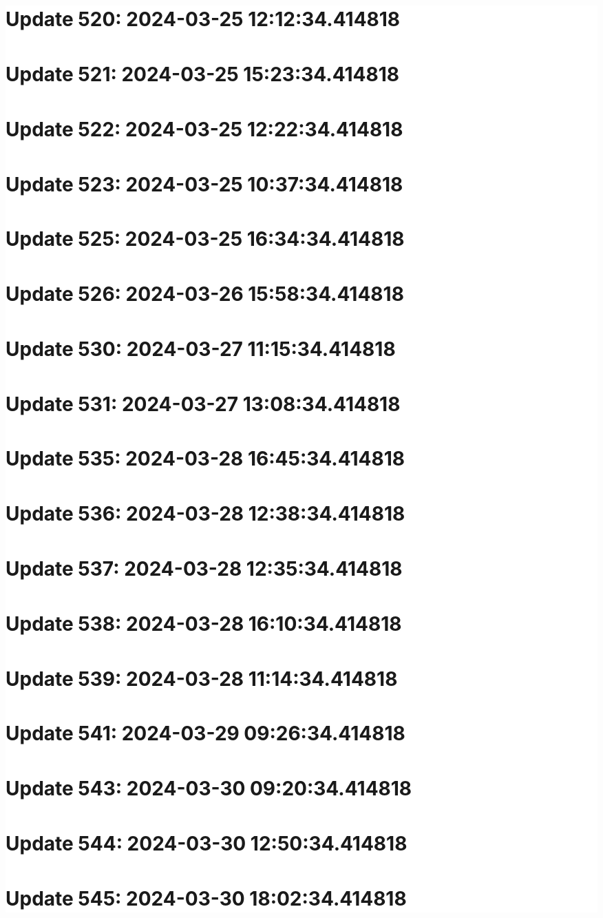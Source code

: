 # Update 520: 2024-03-25 12:12:34.414818

# Update 521: 2024-03-25 15:23:34.414818

# Update 522: 2024-03-25 12:22:34.414818

# Update 523: 2024-03-25 10:37:34.414818

# Update 525: 2024-03-25 16:34:34.414818

# Update 526: 2024-03-26 15:58:34.414818

# Update 530: 2024-03-27 11:15:34.414818

# Update 531: 2024-03-27 13:08:34.414818

# Update 535: 2024-03-28 16:45:34.414818

# Update 536: 2024-03-28 12:38:34.414818

# Update 537: 2024-03-28 12:35:34.414818

# Update 538: 2024-03-28 16:10:34.414818

# Update 539: 2024-03-28 11:14:34.414818

# Update 541: 2024-03-29 09:26:34.414818

# Update 543: 2024-03-30 09:20:34.414818

# Update 544: 2024-03-30 12:50:34.414818

# Update 545: 2024-03-30 18:02:34.414818
